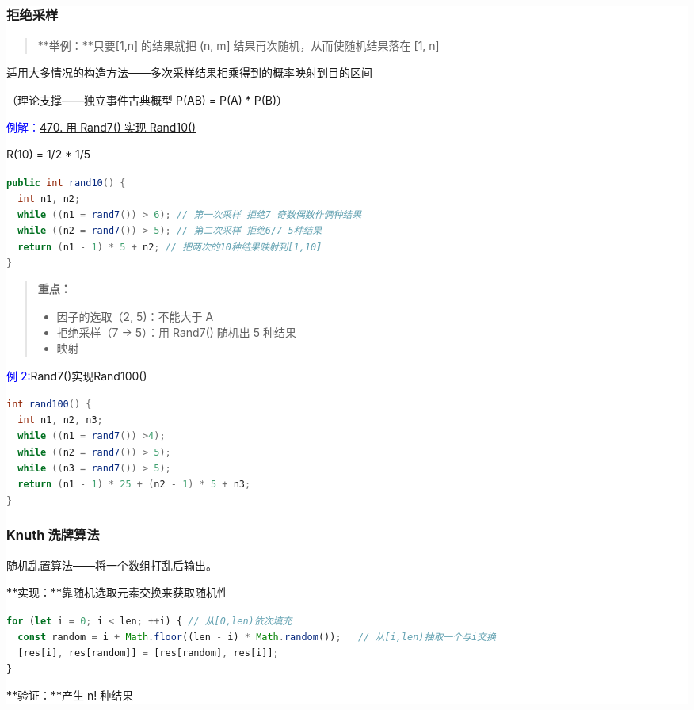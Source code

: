 ### 拒绝采样

> **举例：**只要[1,n] 的结果就把 (n, m] 结果再次随机，从而使随机结果落在 [1, n]

适用大多情况的构造方法——多次采样结果相乘得到的概率映射到目的区间

（理论支撑——独立事件古典概型 P(AB) = P(A) * P(B)）



<span style="color:blue">例解：</span>[470. 用 Rand7() 实现 Rand10()](https://leetcode.cn/problems/implement-rand10-using-rand7/description/)

R(10) = 1/2 * 1/5

```java
public int rand10() {
  int n1, n2;
  while ((n1 = rand7()) > 6); // 第一次采样 拒绝7 奇数偶数作俩种结果
  while ((n2 = rand7()) > 5); // 第二次采样 拒绝6/7 5种结果
  return (n1 - 1) * 5 + n2; // 把两次的10种结果映射到[1,10]
}
```

> **重点：**
>
> + 因子的选取（2, 5)：不能大于 A
> + 拒绝采样（7 -> 5）：用 Rand7() 随机出 5 种结果
> + 映射

<span style="color:blue">例 2:</span>Rand7()实现Rand100()

```java
int rand100() {
  int n1, n2, n3;
  while ((n1 = rand7()) >4);
  while ((n2 = rand7()) > 5);
  while ((n3 = rand7()) > 5);
  return (n1 - 1) * 25 + (n2 - 1) * 5 + n3;
}
```



### Knuth 洗牌算法

随机乱置算法——将一个数组打乱后输出。

**实现：**靠随机选取元素交换来获取随机性

```js
for (let i = 0; i < len; ++i) {	// 从[0,len)依次填充
  const random = i + Math.floor((len - i) * Math.random());   // 从[i,len)抽取一个与i交换
  [res[i], res[random]] = [res[random], res[i]];
}
```

**验证：**产生 n! 种结果
